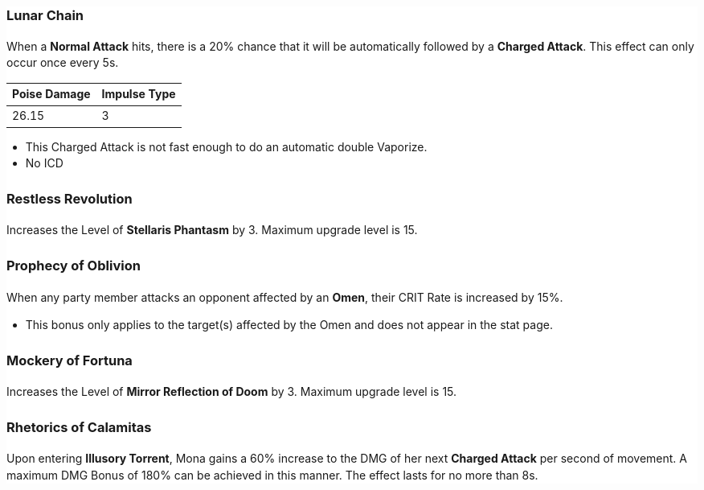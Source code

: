 </TabItem>

<TabItem value="c2" label="C2">

### Lunar Chain

When a **Normal Attack** hits, there is a 20% chance that it will be automatically followed by a **Charged Attack**.
This effect can only occur once every 5s.

| Poise Damage | Impulse Type |
| :--- | :--- |
| 26.15 | 3 |

* This Charged Attack is not fast enough to do an automatic double Vaporize.
* No ICD

</TabItem>

<TabItem value="c3" label="C3">

### Restless Revolution

Increases the Level of **Stellaris Phantasm** by 3.
Maximum upgrade level is 15.

</TabItem>

<TabItem value="c4" label="C4">

### Prophecy of Oblivion

When any party member attacks an opponent affected by an **Omen**, their CRIT Rate is increased by 15%.

* This bonus only applies to the target(s) affected by the Omen and does not appear in the stat page.

</TabItem>

<TabItem value="c5" label="C5">

### Mockery of Fortuna

Increases the Level of **Mirror Reflection of Doom** by 3.
Maximum upgrade level is 15.

</TabItem>

<TabItem value="c6" label="C6">

### Rhetorics of Calamitas

Upon entering **Illusory Torrent**, Mona gains a 60% increase to the DMG of her next **Charged Attack** per second of movement.
A maximum DMG Bonus of 180% can be achieved in this manner. The effect lasts for no more than 8s.
